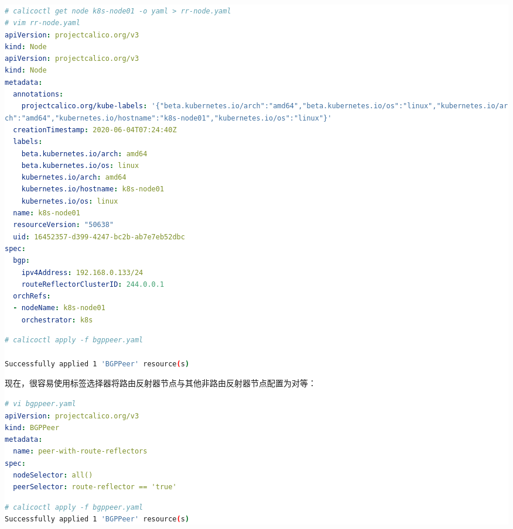 

```yaml
# calicoctl get node k8s-node01 -o yaml > rr-node.yaml
# vim rr-node.yaml 
apiVersion: projectcalico.org/v3
kind: Node
apiVersion: projectcalico.org/v3
kind: Node
metadata:
  annotations:
    projectcalico.org/kube-labels: '{"beta.kubernetes.io/arch":"amd64","beta.kubernetes.io/os":"linux","kubernetes.io/arch":"amd64","kubernetes.io/hostname":"k8s-node01","kubernetes.io/os":"linux"}'
  creationTimestamp: 2020-06-04T07:24:40Z
  labels:
    beta.kubernetes.io/arch: amd64
    beta.kubernetes.io/os: linux
    kubernetes.io/arch: amd64
    kubernetes.io/hostname: k8s-node01
    kubernetes.io/os: linux
  name: k8s-node01
  resourceVersion: "50638"
  uid: 16452357-d399-4247-bc2b-ab7e7eb52dbc
spec:
  bgp:
    ipv4Address: 192.168.0.133/24
    routeReflectorClusterID: 244.0.0.1
  orchRefs:
  - nodeName: k8s-node01
    orchestrator: k8s
```

```bash
# calicoctl apply -f bgppeer.yaml

Successfully applied 1 'BGPPeer' resource(s)
```

现在，很容易使用标签选择器将路由反射器节点与其他非路由反射器节点配置为对等：



```yaml
# vi bgppeer.yaml
apiVersion: projectcalico.org/v3
kind: BGPPeer
metadata:
  name: peer-with-route-reflectors
spec:
  nodeSelector: all()
  peerSelector: route-reflector == 'true'
```

```bash
# calicoctl apply -f bgppeer.yaml
Successfully applied 1 'BGPPeer' resource(s)
```
